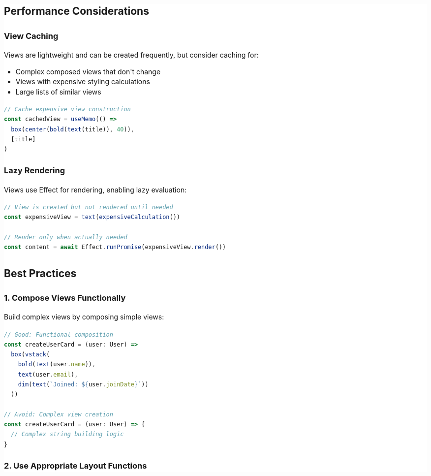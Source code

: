 ## Performance Considerations

### View Caching

Views are lightweight and can be created frequently, but consider caching for:

- Complex composed views that don't change
- Views with expensive styling calculations
- Large lists of similar views

```typescript
// Cache expensive view construction
const cachedView = useMemo(() => 
  box(center(bold(text(title)), 40)), 
  [title]
)
```

### Lazy Rendering

Views use Effect for rendering, enabling lazy evaluation:

```typescript
// View is created but not rendered until needed
const expensiveView = text(expensiveCalculation())

// Render only when actually needed
const content = await Effect.runPromise(expensiveView.render())
```

## Best Practices

### 1. Compose Views Functionally

Build complex views by composing simple views:

```typescript
// Good: Functional composition
const createUserCard = (user: User) =>
  box(vstack(
    bold(text(user.name)),
    text(user.email),
    dim(text(`Joined: ${user.joinDate}`))
  ))

// Avoid: Complex view creation
const createUserCard = (user: User) => {
  // Complex string building logic
}
```

### 2. Use Appropriate Layout Functions
